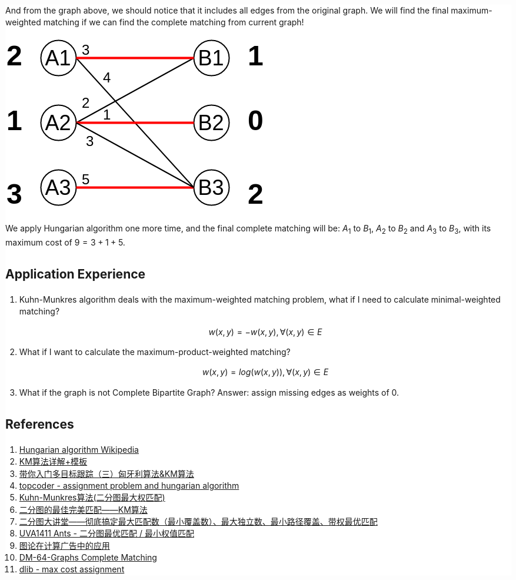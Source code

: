 And from the graph above, we should notice that it includes all edges from the original graph. We will find the final maximum-weighted matching if we can find the complete matching from current graph!

![](./13.png)

We apply Hungarian algorithm one more time, and the final complete matching will be: $A_1$ to $B_1$, $A_2$ to $B_2$ and $A_3$ to $B_3$, with its maximum cost of $9 = 3 + 1 + 5$.



## Application Experience
1. Kuhn-Munkres algorithm deals with the maximum-weighted matching problem, what if I need to calculate minimal-weighted matching?  

   $$w(x, y) = -w(x, y), \forall (x, y) \in E$$

2. What if I want to calculate the maximum-product-weighted matching? 

   $$w(x, y) = log(w(x, y)), \forall (x, y) \in E$$

3. What if the graph is not Complete Bipartite Graph? Answer: assign missing edges as weights of 0.



## References

1. [Hungarian algorithm Wikipedia](https://en.wikipedia.org/wiki/Hungarian_algorithm)
2. [KM算法详解+模板](https://www.cnblogs.com/wenruo/p/5264235.html)
3. [带你入门多目标跟踪（三）匈牙利算法&KM算法](https://zhuanlan.zhihu.com/p/62981901)
4. [topcoder - assignment problem and hungarian algorithm](https://www.topcoder.com/community/competitive-programming/tutorials/assignment-problem-and-hungarian-algorithm)
5. [Kuhn-Munkres算法(二分图最大权匹配)](http://www.cnblogs.com/kuangbin/archive/2012/08/19/2646535.html)
6. [二分图的最佳完美匹配——KM算法](https://blog.csdn.net/sixdaycoder/article/details/47720471)
7. [二分图大讲堂——彻底搞定最大匹配数（最小覆盖数）、最大独立数、最小路径覆盖、带权最优匹配](https://www.iteye.com/blog/dsqiu-1689505)
8. [UVA1411 Ants - 二分图最优匹配 / 最小权值匹配](https://acm.taifua.com/archives/uva1411.html)
9. [图论在计算广告中的应用](https://zhuanlan.zhihu.com/p/23562855)
10. [DM-64-Graphs Complete Matching](https://www.youtube.com/watch?v=Q03gdAhILB4)
11. [dlib - max cost assignment](http://dlib.net/max_cost_assignment_ex.cpp.html)